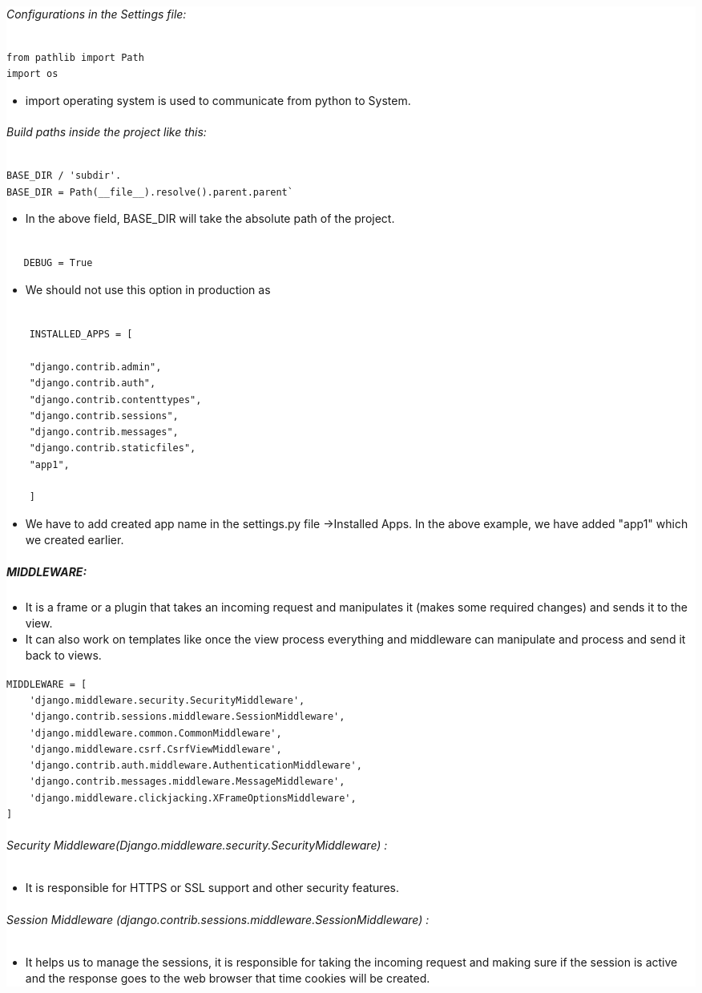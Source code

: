  

######  Configurations in the Settings file:

    from pathlib import Path
    import os
* import operating system is used to communicate from python to System.
###### Build paths inside the project like this: 
    BASE_DIR / 'subdir'.
    BASE_DIR = Path(__file__).resolve().parent.parent`
* In the above field, BASE_DIR will take the absolute path of the project.
 ~~~

    DEBUG = True
~~~
* We should not use this option in production as
~~~

    INSTALLED_APPS = [

    "django.contrib.admin",
    "django.contrib.auth",
    "django.contrib.contenttypes",
    "django.contrib.sessions",
    "django.contrib.messages",
    "django.contrib.staticfiles",
    "app1",
    
    ]
~~~
 * We have to add created app name in the settings.py file ->Installed Apps.
In the above example, we have added "app1" which we created earlier.
##### MIDDLEWARE:
* It is a frame or a plugin that takes an incoming request and manipulates it (makes some required changes) and sends it to the view.
* It can also work on templates like once the view process everything and middleware can manipulate and process and send it back to views. 


~~~
MIDDLEWARE = [
    'django.middleware.security.SecurityMiddleware',
    'django.contrib.sessions.middleware.SessionMiddleware',
    'django.middleware.common.CommonMiddleware',
    'django.middleware.csrf.CsrfViewMiddleware',
    'django.contrib.auth.middleware.AuthenticationMiddleware',
    'django.contrib.messages.middleware.MessageMiddleware',
    'django.middleware.clickjacking.XFrameOptionsMiddleware',
]
~~~
###### Security Middleware(Django.middleware.security.SecurityMiddleware) : 
* It is responsible for HTTPS or SSL support and other security features.  
###### Session Middleware (django.contrib.sessions.middleware.SessionMiddleware) :
* It helps us to manage the sessions, it is responsible for taking the incoming request and making sure if the session is active and the response goes to the web browser that time cookies will be created.
 